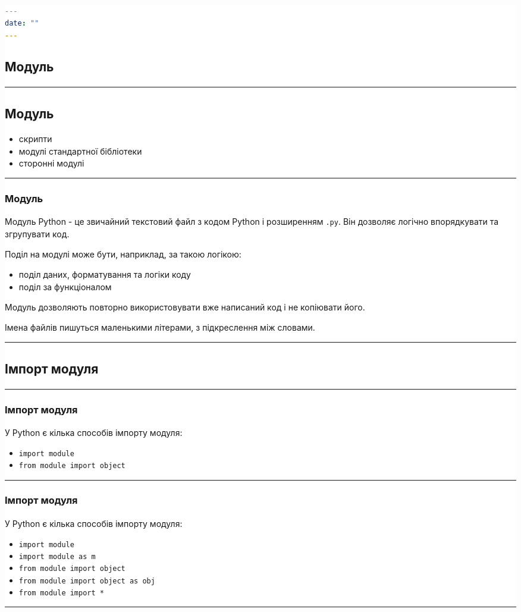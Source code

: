 ```yaml
---
date: ""
---
```


## Модуль

---
## Модуль

* скрипти
* модулі стандартної бібліотеки
* сторонні модулі

---
### Модуль

Модуль Python - це звичайний текстовий файл з кодом Python і розширенням `.py`.
Він дозволяє логічно впорядкувати та згрупувати код.

Поділ на модулі може бути, наприклад, за такою логікою:

* поділ даних, форматування та логіки коду
* поділ за функціоналом

Модуль дозволяють повторно використовувати вже написаний код і не копіювати його.


Імена файлів пишуться маленькими літерами, з підкреслення між словами.

---
## Імпорт модуля

---
### Імпорт модуля

У Python є кілька способів імпорту модуля:

* `import module`
* `from module import object`

---
### Імпорт модуля

У Python є кілька способів імпорту модуля:

* `import module`
* `import module as m`
* `from module import object`
* `from module import object as obj`
* `from module import *`

---